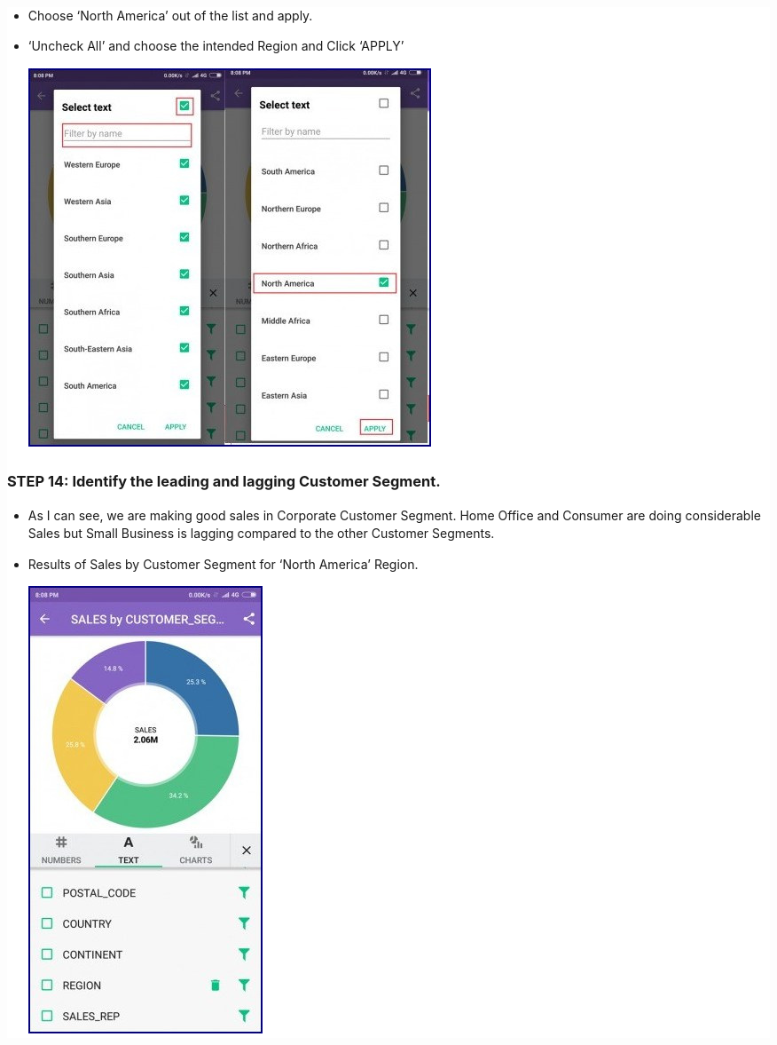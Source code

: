 - Choose ‘North America’ out of the list and apply.

- ‘Uncheck All’ and choose the intended Region and Click ‘APPLY’
    
  ![](./images/IL-300/018.png)  

### **STEP 14: Identify the leading and lagging Customer Segment.**  

- As I can see, we are making good sales in Corporate Customer Segment. Home Office and Consumer are doing considerable Sales but Small Business is lagging compared to the other Customer Segments.

- Results of Sales by Customer Segment for ‘North America’ Region.

  ![](./images/IL-300/019.png)
